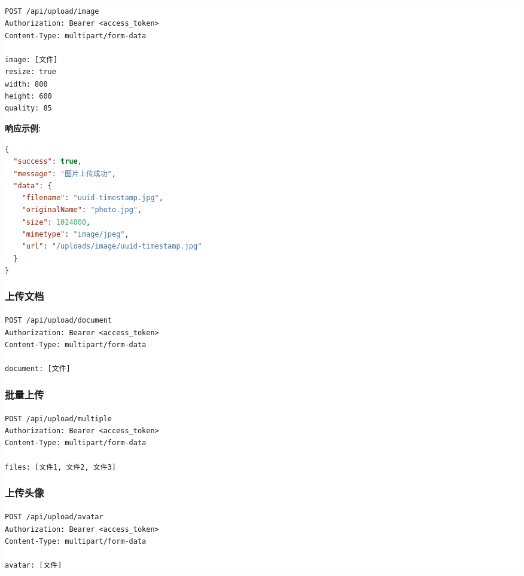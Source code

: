 ```http
POST /api/upload/image
Authorization: Bearer <access_token>
Content-Type: multipart/form-data

image: [文件]
resize: true
width: 800
height: 600
quality: 85
```

**响应示例**:
```json
{
  "success": true,
  "message": "图片上传成功",
  "data": {
    "filename": "uuid-timestamp.jpg",
    "originalName": "photo.jpg",
    "size": 1024000,
    "mimetype": "image/jpeg",
    "url": "/uploads/image/uuid-timestamp.jpg"
  }
}
```

### 上传文档

```http
POST /api/upload/document
Authorization: Bearer <access_token>
Content-Type: multipart/form-data

document: [文件]
```

### 批量上传

```http
POST /api/upload/multiple
Authorization: Bearer <access_token>
Content-Type: multipart/form-data

files: [文件1, 文件2, 文件3]
```

### 上传头像

```http
POST /api/upload/avatar
Authorization: Bearer <access_token>
Content-Type: multipart/form-data

avatar: [文件]
```
